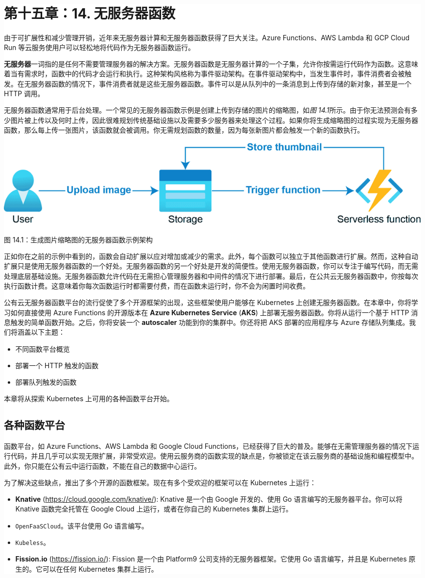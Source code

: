 # 第十五章：14. 无服务器函数

由于可扩展性和减少管理开销，近年来无服务器计算和无服务器函数获得了巨大关注。Azure Functions、AWS Lambda 和 GCP Cloud Run 等云服务使用户可以轻松地将代码作为无服务器函数运行。

**无服务器**一词指的是任何不需要管理服务器的解决方案。无服务器函数是无服务器计算的一个子集，允许你按需运行代码作为函数。这意味着当有需求时，函数中的代码才会运行和执行。这种架构风格称为事件驱动架构。在事件驱动架构中，当发生事件时，事件消费者会被触发。在无服务器函数的情况下，事件消费者就是这些无服务器函数。事件可以是从队列中的一条消息到上传到存储的新对象，甚至是一个 HTTP 调用。

无服务器函数通常用于后台处理。一个常见的无服务器函数示例是创建上传到存储的图片的缩略图，如*图 14.1*所示。由于你无法预测会有多少图片被上传以及何时上传，因此很难规划传统基础设施以及需要多少服务器来处理这个过程。如果你将生成缩略图的过程实现为无服务器函数，那么每上传一张图片，该函数就会被调用。你无需规划函数的数量，因为每张新图片都会触发一个新的函数执行。

![生成图片缩略图的无服务器函数示例架构](img/B17338_14_01.jpg)

图 14.1：生成图片缩略图的无服务器函数示例架构

正如你在之前的示例中看到的，函数会自动扩展以应对增加或减少的需求。此外，每个函数可以独立于其他函数进行扩展。然而，这种自动扩展只是使用无服务器函数的一个好处。无服务器函数的另一个好处是开发的简便性。使用无服务器函数，你可以专注于编写代码，而无需处理底层基础设施。无服务器函数允许代码在无需担心管理服务器和中间件的情况下进行部署。最后，在公共云无服务器函数中，你按每次执行函数计费。这意味着你每次函数运行时都需要付费，而在函数未运行时，你不会为闲置时间收费。

公有云无服务器函数平台的流行促使了多个开源框架的出现，这些框架使用户能够在 Kubernetes 上创建无服务器函数。在本章中，你将学习如何直接使用 Azure Functions 的开源版本在 **Azure Kubernetes Service** (**AKS**) 上部署无服务器函数。你将从运行一个基于 HTTP 消息触发的简单函数开始。之后，你将安装一个 **autoscaler** 功能到你的集群中。你还将把 AKS 部署的应用程序与 Azure 存储队列集成。我们将涵盖以下主题：

+   不同函数平台概览

+   部署一个 HTTP 触发的函数

+   部署队列触发的函数

本章将从探索 Kubernetes 上可用的各种函数平台开始。

## 各种函数平台

函数平台，如 Azure Functions、AWS Lambda 和 Google Cloud Functions，已经获得了巨大的普及。能够在无需管理服务器的情况下运行代码，并且几乎可以实现无限扩展，非常受欢迎。使用云服务商的函数实现的缺点是，你被锁定在该云服务商的基础设施和编程模型中。此外，你只能在公有云中运行函数，不能在自己的数据中心运行。

为了解决这些缺点，推出了多个开源的函数框架。现在有多个受欢迎的框架可以在 Kubernetes 上运行：

+   **Knative** (https://cloud.google.com/knative/): Knative 是一个由 Google 开发的、使用 Go 语言编写的无服务器平台。你可以将 Knative 函数完全托管在 Google Cloud 上运行，或者在你自己的 Kubernetes 集群上运行。

+   `OpenFaaSCloud`。该平台使用 Go 语言编写。

+   `Kubeless`。

+   **Fission.io** (https://fission.io/): Fission 是一个由 Platform9 公司支持的无服务器框架。它使用 Go 语言编写，并且是 Kubernetes 原生的。它可以在任何 Kubernetes 集群上运行。
